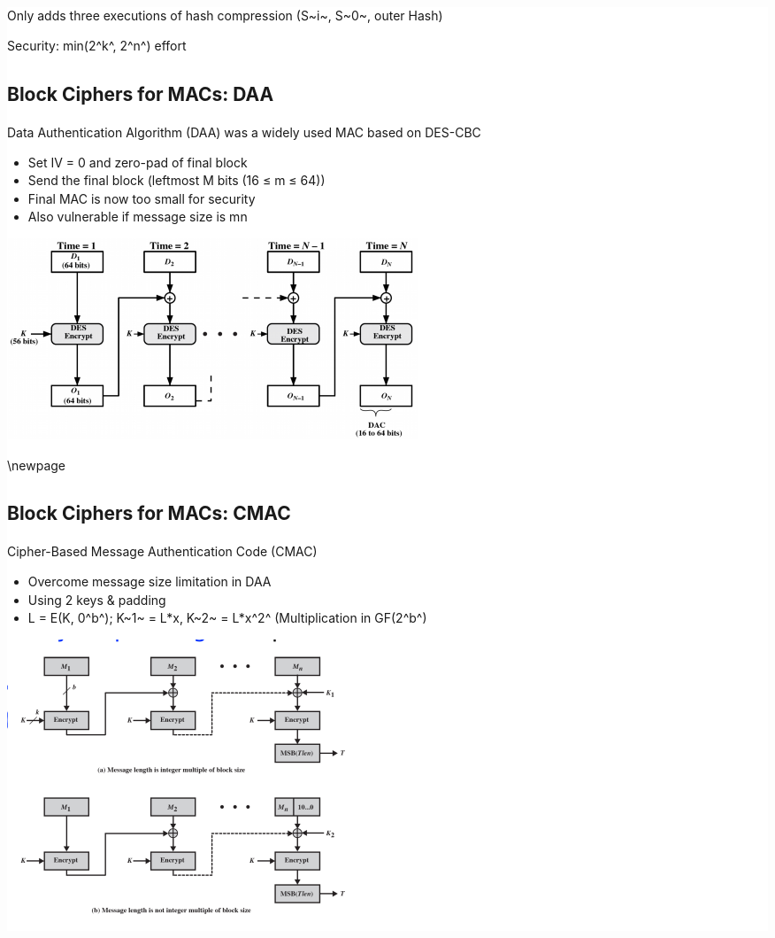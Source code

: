 Only adds three executions of hash compression (S~i~, S~0~, outer Hash) 

Security: min(2^k^, 2^n^) effort

## Block Ciphers for MACs: DAA

Data Authentication Algorithm (DAA) was a widely used MAC based on DES-CBC 

- Set IV = 0 and zero-pad of final block
- Send the final block  (leftmost M bits (16 $\le$ m $\le$ 64)) 
- Final MAC is now too small for security
- Also vulnerable if message size is mn 

![DAA Visualization](images/daa.png)

\newpage

## Block Ciphers for MACs: CMAC

Cipher-Based Message Authentication Code (CMAC) 

- Overcome message size limitation in DAA
- Using 2 keys & padding
- L = E(K, 0^b^); K~1~ = L\*x, K~2~ = L\*x^2^ (Multiplication in GF(2^b^)

![CMAC Visualization](images/cmac.png)
